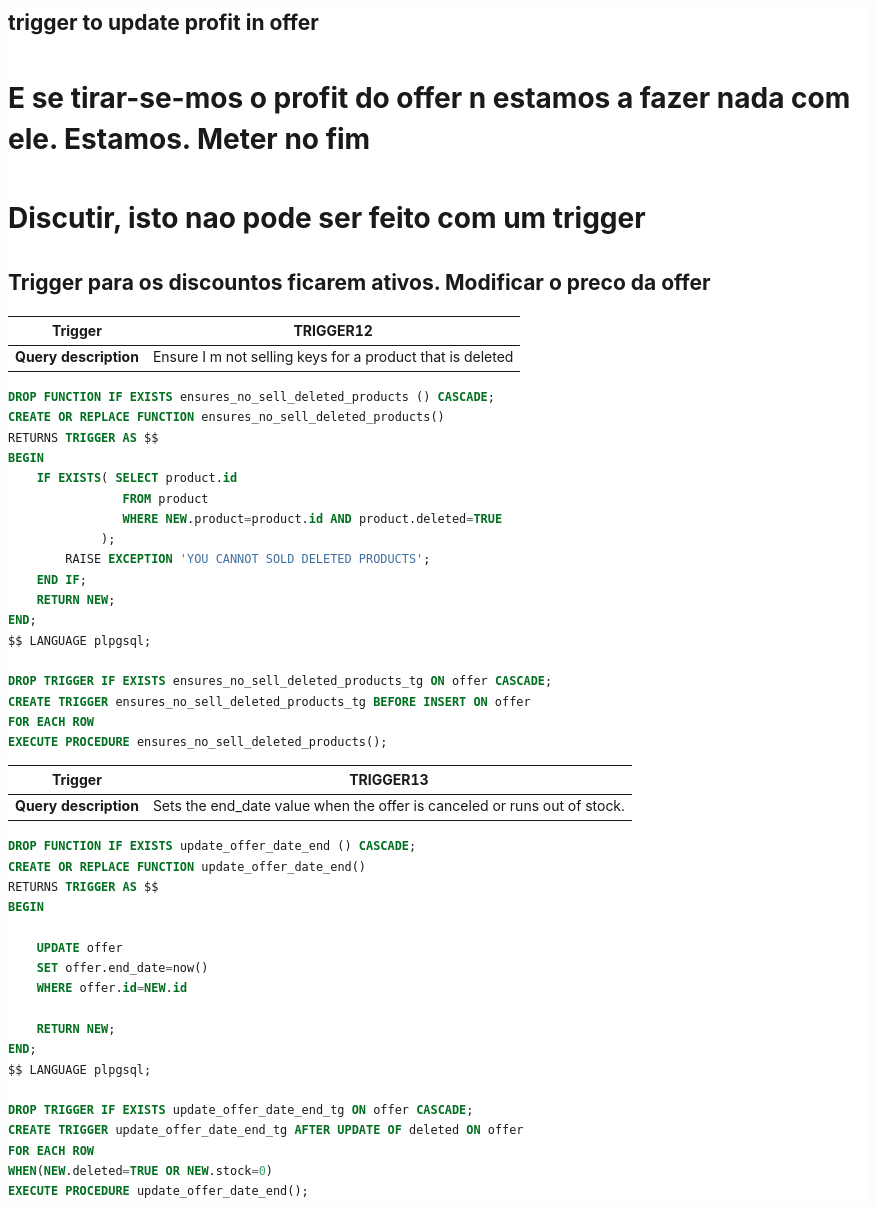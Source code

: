 ```sql
```

## trigger to update profit in offer
# E se tirar-se-mos o profit do offer n estamos a fazer nada com ele. Estamos. Meter no fim

# Discutir, isto nao pode ser feito com um trigger
## Trigger para os discountos ficarem ativos. Modificar o preco da offer 


| **Trigger**      | TRIGGER12                            |
| ---              | ---                                    |
| **Query description**  | Ensure I m not selling keys for a product that is deleted  |
```sql
DROP FUNCTION IF EXISTS ensures_no_sell_deleted_products () CASCADE;
CREATE OR REPLACE FUNCTION ensures_no_sell_deleted_products()
RETURNS TRIGGER AS $$
BEGIN
    IF EXISTS( SELECT product.id
                FROM product
                WHERE NEW.product=product.id AND product.deleted=TRUE
             );
        RAISE EXCEPTION 'YOU CANNOT SOLD DELETED PRODUCTS';
    END IF;
    RETURN NEW;
END;
$$ LANGUAGE plpgsql;

DROP TRIGGER IF EXISTS ensures_no_sell_deleted_products_tg ON offer CASCADE;
CREATE TRIGGER ensures_no_sell_deleted_products_tg BEFORE INSERT ON offer
FOR EACH ROW 
EXECUTE PROCEDURE ensures_no_sell_deleted_products();
```

| **Trigger**      | TRIGGER13                            |
| ---              | ---                                    |
| **Query description**  | Sets the end_date value when the offer is canceled or runs out of stock.  |
```sql
DROP FUNCTION IF EXISTS update_offer_date_end () CASCADE;
CREATE OR REPLACE FUNCTION update_offer_date_end()
RETURNS TRIGGER AS $$
BEGIN

    UPDATE offer
    SET offer.end_date=now()
    WHERE offer.id=NEW.id
    
    RETURN NEW;
END;
$$ LANGUAGE plpgsql;

DROP TRIGGER IF EXISTS update_offer_date_end_tg ON offer CASCADE;
CREATE TRIGGER update_offer_date_end_tg AFTER UPDATE OF deleted ON offer
FOR EACH ROW
WHEN(NEW.deleted=TRUE OR NEW.stock=0)
EXECUTE PROCEDURE update_offer_date_end();
```
